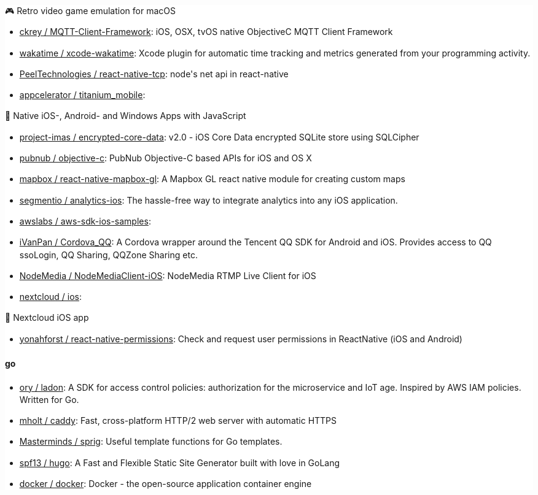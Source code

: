 🎮 Retro video game emulation for macOS
      
* [ckrey / MQTT-Client-Framework](https://github.com/ckrey/MQTT-Client-Framework): 
        iOS, OSX, tvOS native ObjectiveC MQTT Client Framework
      
* [wakatime / xcode-wakatime](https://github.com/wakatime/xcode-wakatime): 
        Xcode plugin for automatic time tracking and metrics generated from your programming activity.
      
* [PeelTechnologies / react-native-tcp](https://github.com/PeelTechnologies/react-native-tcp): 
        node's net api in react-native
      
* [appcelerator / titanium_mobile](https://github.com/appcelerator/titanium_mobile): 
        
🚀 Native iOS-, Android- and Windows Apps with JavaScript
      
* [project-imas / encrypted-core-data](https://github.com/project-imas/encrypted-core-data): 
        v2.0 - iOS Core Data encrypted SQLite store using SQLCipher
      
* [pubnub / objective-c](https://github.com/pubnub/objective-c): 
        PubNub Objective-C based APIs for iOS and OS X
      
* [mapbox / react-native-mapbox-gl](https://github.com/mapbox/react-native-mapbox-gl): 
        A Mapbox GL react native module for creating custom maps
      
* [segmentio / analytics-ios](https://github.com/segmentio/analytics-ios): 
        The hassle-free way to integrate analytics into any iOS application. 
      
* [awslabs / aws-sdk-ios-samples](https://github.com/awslabs/aws-sdk-ios-samples): 
* [iVanPan / Cordova_QQ](https://github.com/iVanPan/Cordova_QQ): 
        A Cordova wrapper around the Tencent QQ SDK for Android and iOS. Provides access to QQ ssoLogin, QQ Sharing, QQZone Sharing etc.
      
* [NodeMedia / NodeMediaClient-iOS](https://github.com/NodeMedia/NodeMediaClient-iOS): 
        NodeMedia RTMP Live Client for iOS
      
* [nextcloud / ios](https://github.com/nextcloud/ios): 
        
📱 Nextcloud iOS app
      
* [yonahforst / react-native-permissions](https://github.com/yonahforst/react-native-permissions): 
        Check and request user permissions in ReactNative (iOS and Android) 
      

#### go
* [ory / ladon](https://github.com/ory/ladon): 
        A SDK for access control policies: authorization for the microservice and IoT age. Inspired by AWS IAM policies. Written for Go.
      
* [mholt / caddy](https://github.com/mholt/caddy): 
        Fast, cross-platform HTTP/2 web server with automatic HTTPS
      
* [Masterminds / sprig](https://github.com/Masterminds/sprig): 
        Useful template functions for Go templates.
      
* [spf13 / hugo](https://github.com/spf13/hugo): 
        A Fast and Flexible Static Site Generator built with love in GoLang
      
* [docker / docker](https://github.com/docker/docker): 
        Docker - the open-source application container engine
      